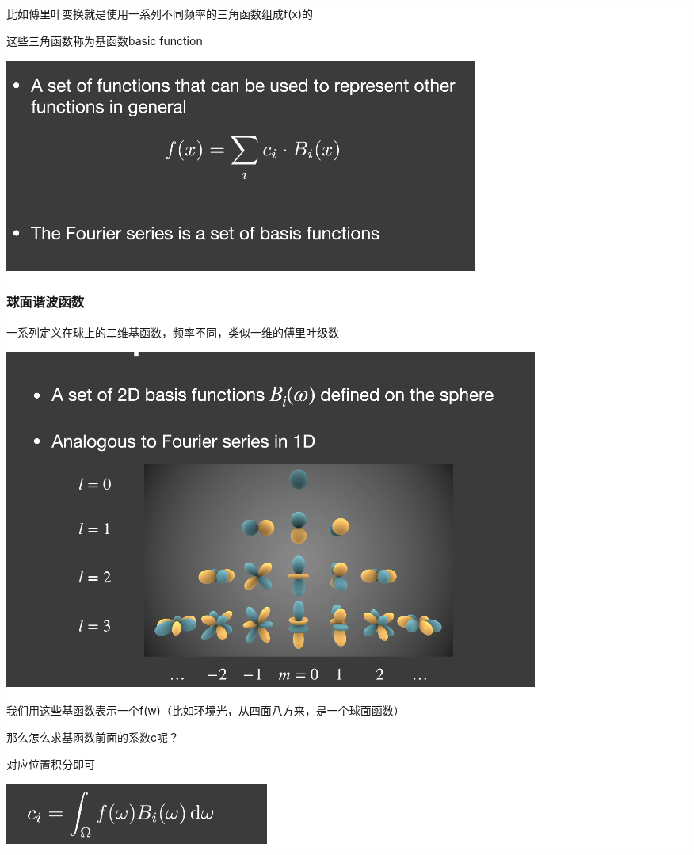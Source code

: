 比如傅里叶变换就是使用一系列不同频率的三角函数组成f(x)的

这些三角函数称为基函数basic function

![](图片\QQ截图20210621200207.png)

### 球面谐波函数

一系列定义在球上的二维基函数，频率不同，类似一维的傅里叶级数

![](图片\QQ截图20210621200934.png)

我们用这些基函数表示一个f(w)（比如环境光，从四面八方来，是一个球面函数）

那么怎么求基函数前面的系数c呢？

对应位置积分即可

![](图片\QQ截图20210621201828.png)
